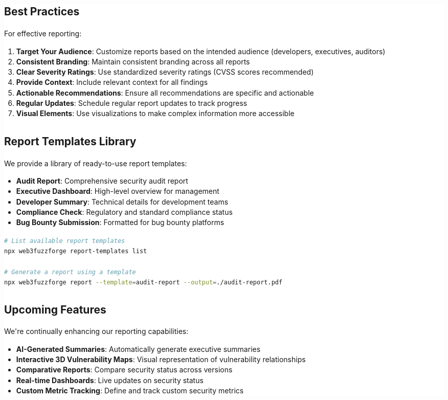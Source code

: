 ## Best Practices

For effective reporting:

1. **Target Your Audience**: Customize reports based on the intended audience (developers, executives, auditors)
2. **Consistent Branding**: Maintain consistent branding across all reports
3. **Clear Severity Ratings**: Use standardized severity ratings (CVSS scores recommended)
4. **Provide Context**: Include relevant context for all findings
5. **Actionable Recommendations**: Ensure all recommendations are specific and actionable
6. **Regular Updates**: Schedule regular report updates to track progress
7. **Visual Elements**: Use visualizations to make complex information more accessible

## Report Templates Library

We provide a library of ready-to-use report templates:

- **Audit Report**: Comprehensive security audit report
- **Executive Dashboard**: High-level overview for management
- **Developer Summary**: Technical details for development teams
- **Compliance Check**: Regulatory and standard compliance status
- **Bug Bounty Submission**: Formatted for bug bounty platforms

```bash
# List available report templates
npx web3fuzzforge report-templates list

# Generate a report using a template
npx web3fuzzforge report --template=audit-report --output=./audit-report.pdf
```

## Upcoming Features

We're continually enhancing our reporting capabilities:

- **AI-Generated Summaries**: Automatically generate executive summaries
- **Interactive 3D Vulnerability Maps**: Visual representation of vulnerability relationships
- **Comparative Reports**: Compare security status across versions
- **Real-time Dashboards**: Live updates on security status
- **Custom Metric Tracking**: Define and track custom security metrics
